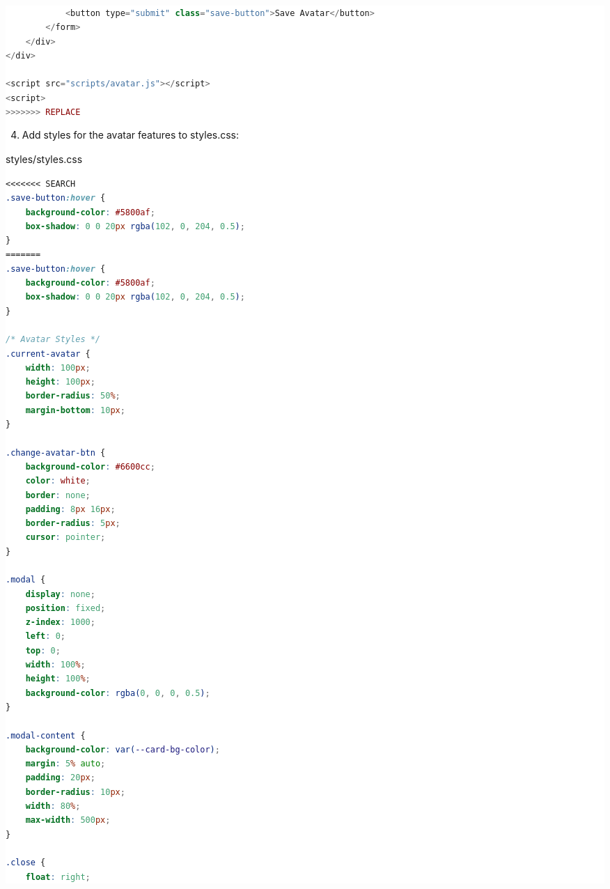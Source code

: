 ```php
            <button type="submit" class="save-button">Save Avatar</button>
        </form>
    </div>
</div>

<script src="scripts/avatar.js"></script>
<script>
>>>>>>> REPLACE
```

4. Add styles for the avatar features to styles.css:

styles/styles.css
```css
<<<<<<< SEARCH
.save-button:hover {
    background-color: #5800af;
    box-shadow: 0 0 20px rgba(102, 0, 204, 0.5);
}
=======
.save-button:hover {
    background-color: #5800af;
    box-shadow: 0 0 20px rgba(102, 0, 204, 0.5);
}

/* Avatar Styles */
.current-avatar {
    width: 100px;
    height: 100px;
    border-radius: 50%;
    margin-bottom: 10px;
}

.change-avatar-btn {
    background-color: #6600cc;
    color: white;
    border: none;
    padding: 8px 16px;
    border-radius: 5px;
    cursor: pointer;
}

.modal {
    display: none;
    position: fixed;
    z-index: 1000;
    left: 0;
    top: 0;
    width: 100%;
    height: 100%;
    background-color: rgba(0, 0, 0, 0.5);
}

.modal-content {
    background-color: var(--card-bg-color);
    margin: 5% auto;
    padding: 20px;
    border-radius: 10px;
    width: 80%;
    max-width: 500px;
}

.close {
    float: right;
```